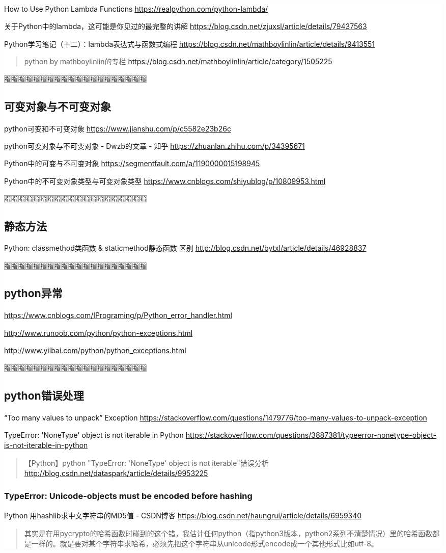 How to Use Python Lambda Functions https://realpython.com/python-lambda/

关于Python中的lambda，这可能是你见过的最完整的讲解 https://blog.csdn.net/zjuxsl/article/details/79437563

Python学习笔记（十二）：lambda表达式与函数式编程 https://blog.csdn.net/mathboylinlin/article/details/9413551
> python by mathboylinlin的专栏 https://blog.csdn.net/mathboylinlin/article/category/1505225

:u6307::u6307::u6307::u6307::u6307::u6307::u6307::u6307::u6307::u6307::u6307::u6307::u6307::u6307::u6307::u6307::u6307::u6307::u6307::u6307:

## 可变对象与不可变对象

python可变和不可变对象 https://www.jianshu.com/p/c5582e23b26c

python可变对象与不可变对象 - Dwzb的文章 - 知乎 https://zhuanlan.zhihu.com/p/34395671

Python中的可变与不可变对象 https://segmentfault.com/a/1190000015198945

Python中的不可变对象类型与可变对象类型 https://www.cnblogs.com/shiyublog/p/10809953.html

:u6307::u6307::u6307::u6307::u6307::u6307::u6307::u6307::u6307::u6307::u6307::u6307::u6307::u6307::u6307::u6307::u6307::u6307::u6307::u6307:

## 静态方法

Python: classmethod类函数 & staticmethod静态函数 区别 http://blog.csdn.net/bytxl/article/details/46928837

:u6307::u6307::u6307::u6307::u6307::u6307::u6307::u6307::u6307::u6307::u6307::u6307::u6307::u6307::u6307::u6307::u6307::u6307::u6307::u6307:

## python异常

https://www.cnblogs.com/IPrograming/p/Python_error_handler.html

http://www.runoob.com/python/python-exceptions.html

http://www.yiibai.com/python/python_exceptions.html

:u6307::u6307::u6307::u6307::u6307::u6307::u6307::u6307::u6307::u6307::u6307::u6307::u6307::u6307::u6307::u6307::u6307::u6307::u6307::u6307:

## python错误处理

“Too many values to unpack” Exception
https://stackoverflow.com/questions/1479776/too-many-values-to-unpack-exception

TypeError: 'NoneType' object is not iterable in Python
https://stackoverflow.com/questions/3887381/typeerror-nonetype-object-is-not-iterable-in-python
> 【Python】python "TypeError: 'NoneType' object is not iterable"错误分析 http://blog.csdn.net/dataspark/article/details/9953225

### TypeError: Unicode-objects must be encoded before hashing
Python 用hashlib求中文字符串的MD5值 - CSDN博客 https://blog.csdn.net/haungrui/article/details/6959340
> 其实是在用pycrypto的哈希函数时碰到的这个错，我估计任何python（指python3版本，python2系列不清楚情况）里的哈希函数都是一样的。就是要对某个字符串求哈希，必须先把这个字符串从unicode形式encode成一个其他形式比如utf-8。
